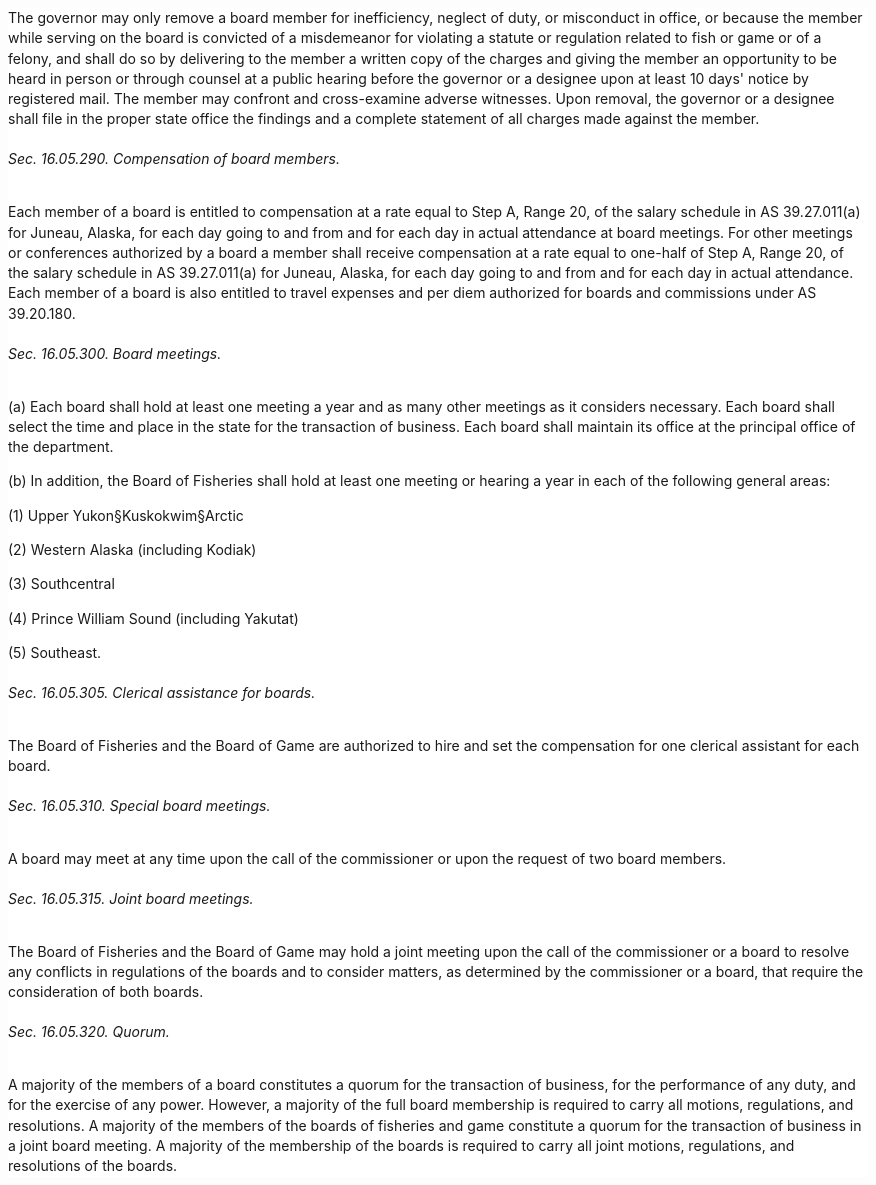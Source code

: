 The governor may only remove a board member for inefficiency, neglect of duty, or misconduct in office, or because the member while serving on the board is convicted of a misdemeanor for violating a statute or regulation related to fish or game or of a felony, and shall do so by delivering to the member a written copy of the charges and giving the member an opportunity to be heard in person or through counsel at a public hearing before the governor or a designee upon at least 10 days' notice by registered mail. The member may confront and cross-examine adverse witnesses. Upon removal, the governor or a designee shall file in the proper state office the findings and a complete statement of all charges made against the member.

###### Sec. 16.05.290.   Compensation of board members.

Each member of a board is entitled to compensation at a rate equal to Step A, Range 20, of the salary schedule in AS 39.27.011(a) for Juneau, Alaska, for each day going to and from and for each day in actual attendance at board meetings. For other meetings or conferences authorized by a board a member shall receive compensation at a rate equal to one-half of Step A, Range 20, of the salary schedule in AS 39.27.011(a) for Juneau, Alaska, for each day going to and from and for each day in actual attendance. Each member of a board is also entitled to travel expenses and per diem authorized for boards and commissions under AS 39.20.180.

###### Sec. 16.05.300.   Board meetings.

(a) Each board shall hold at least one meeting a year and as many other meetings as it considers necessary.  Each board shall select the time and place in the state for the transaction of business.  Each board shall maintain its office at the principal office of the department.

(b) In addition, the Board of Fisheries shall hold at least one meeting or hearing a year in each of the following general areas:

(1) Upper Yukon§Kuskokwim§Arctic

(2) Western Alaska (including Kodiak)

(3) Southcentral

(4) Prince William Sound (including Yakutat)

(5) Southeast.

###### Sec. 16.05.305.   Clerical assistance for boards.

The Board of Fisheries and the Board of Game are authorized to hire and set the compensation for one clerical assistant for each board.

###### Sec. 16.05.310.   Special board meetings.

A board may meet at any time upon the call of the commissioner or upon the request of two board members.

###### Sec. 16.05.315.   Joint board meetings.

The Board of Fisheries and the Board of Game may hold a joint meeting upon the call of the commissioner or a board to resolve any conflicts in regulations of the boards and to consider matters, as determined by the commissioner or a board, that require the consideration of both boards.

###### Sec. 16.05.320.   Quorum.

A majority of the members of a board constitutes a quorum for the transaction of business, for the performance of any duty, and for the exercise of any power. However, a majority of the full board membership is required to carry all motions, regulations, and resolutions.  A majority of the members of the boards of fisheries and game constitute a quorum for the transaction of business in a joint board meeting. A majority of the membership of the boards is required to carry all joint motions, regulations, and resolutions of the boards.
